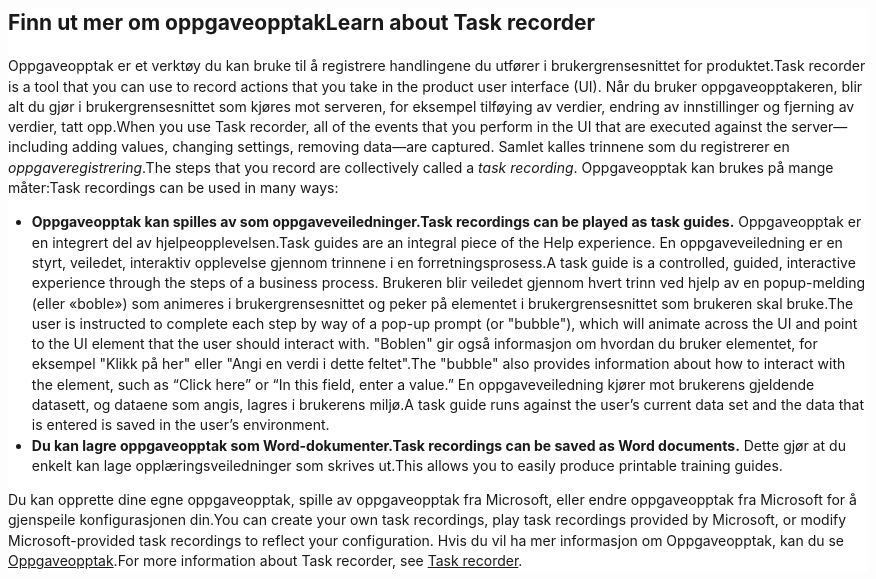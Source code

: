 <a name="learn-about-task-recorder"></a><span data-ttu-id="50191-107">Finn ut mer om oppgaveopptak</span><span class="sxs-lookup"><span data-stu-id="50191-107">Learn about Task recorder</span></span>
-------------------------

<span data-ttu-id="50191-108">Oppgaveopptak er et verktøy du kan bruke til å registrere handlingene du utfører i brukergrensesnittet for produktet.</span><span class="sxs-lookup"><span data-stu-id="50191-108">Task recorder is a tool that you can use to record actions that you take in the product user interface (UI).</span></span> <span data-ttu-id="50191-109">Når du bruker oppgaveopptakeren, blir alt du gjør i brukergrensesnittet som kjøres mot serveren, for eksempel tilføying av verdier, endring av innstillinger og fjerning av verdier, tatt opp.</span><span class="sxs-lookup"><span data-stu-id="50191-109">When you use Task recorder, all of the events that you perform in the UI that are executed against the server—including adding values, changing settings, removing data—are captured.</span></span> <span data-ttu-id="50191-110">Samlet kalles trinnene som du registrerer en *oppgaveregistrering*.</span><span class="sxs-lookup"><span data-stu-id="50191-110">The steps that you record are collectively called a *task recording*.</span></span> <span data-ttu-id="50191-111">Oppgaveopptak kan brukes på mange måter:</span><span class="sxs-lookup"><span data-stu-id="50191-111">Task recordings can be used in many ways:</span></span>

-   <span data-ttu-id="50191-112">**Oppgaveopptak kan spilles av som oppgaveveiledninger.**</span><span class="sxs-lookup"><span data-stu-id="50191-112">**Task recordings can be played as task guides.**</span></span> <span data-ttu-id="50191-113">Oppgaveopptak er en integrert del av hjelpeopplevelsen.</span><span class="sxs-lookup"><span data-stu-id="50191-113">Task guides are an integral piece of the Help experience.</span></span> <span data-ttu-id="50191-114">En oppgaveveiledning er en styrt, veiledet, interaktiv opplevelse gjennom trinnene i en forretningsprosess.</span><span class="sxs-lookup"><span data-stu-id="50191-114">A task guide is a controlled, guided, interactive experience through the steps of a business process.</span></span> <span data-ttu-id="50191-115">Brukeren blir veiledet gjennom hvert trinn ved hjelp av en popup-melding (eller «boble») som animeres i brukergrensesnittet og peker på elementet i brukergrensesnittet som brukeren skal bruke.</span><span class="sxs-lookup"><span data-stu-id="50191-115">The user is instructed to complete each step by way of a pop-up prompt (or "bubble"), which will animate across the UI and point to the UI element that the user should interact with.</span></span> <span data-ttu-id="50191-116">"Boblen" gir også informasjon om hvordan du bruker elementet, for eksempel "Klikk på her" eller "Angi en verdi i dette feltet".</span><span class="sxs-lookup"><span data-stu-id="50191-116">The "bubble" also provides information about how to interact with the element, such as “Click here” or “In this field, enter a value.”</span></span> <span data-ttu-id="50191-117">En oppgaveveiledning kjører mot brukerens gjeldende datasett, og dataene som angis, lagres i brukerens miljø.</span><span class="sxs-lookup"><span data-stu-id="50191-117">A task guide runs against the user’s current data set and the data that is entered is saved in the user’s environment.</span></span>
-   <span data-ttu-id="50191-118">**Du kan lagre oppgaveopptak som Word-dokumenter.**</span><span class="sxs-lookup"><span data-stu-id="50191-118">**Task recordings can be saved as Word documents.**</span></span> <span data-ttu-id="50191-119">Dette gjør at du enkelt kan lage opplæringsveiledninger som skrives ut.</span><span class="sxs-lookup"><span data-stu-id="50191-119">This allows you to easily produce printable training guides.</span></span>

<span data-ttu-id="50191-120">Du kan opprette dine egne oppgaveopptak, spille av oppgaveopptak fra Microsoft, eller endre oppgaveopptak fra Microsoft for å gjenspeile konfigurasjonen din.</span><span class="sxs-lookup"><span data-stu-id="50191-120">You can create your own task recordings, play task recordings provided by Microsoft, or modify Microsoft-provided task recordings to reflect your configuration.</span></span> <span data-ttu-id="50191-121">Hvis du vil ha mer informasjon om Oppgaveopptak, kan du se [Oppgaveopptak](task-recorder.md).</span><span class="sxs-lookup"><span data-stu-id="50191-121">For more information about Task recorder, see [Task recorder](task-recorder.md).</span></span>
